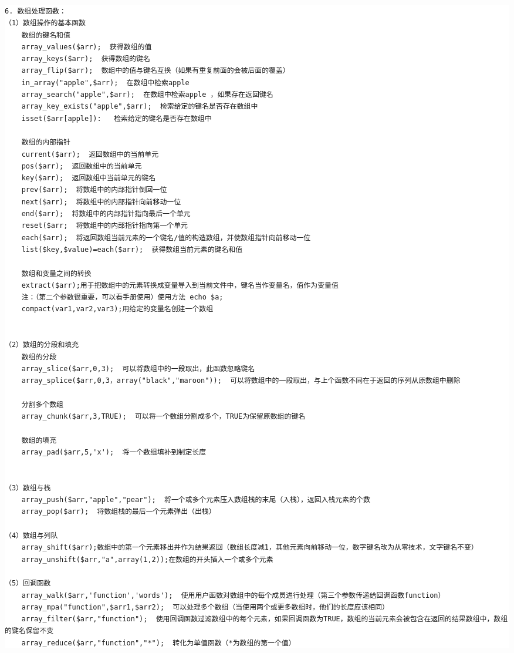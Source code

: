 

    6. 数组处理函数：
    （1）数组操作的基本函数
        数组的键名和值
        array_values($arr);  获得数组的值
        array_keys($arr);  获得数组的键名
        array_flip($arr);  数组中的值与键名互换（如果有重复前面的会被后面的覆盖）
        in_array("apple",$arr);  在数组中检索apple
        array_search("apple",$arr);  在数组中检索apple ，如果存在返回键名
        array_key_exists("apple",$arr);  检索给定的键名是否存在数组中
        isset($arr[apple]):   检索给定的键名是否存在数组中

        数组的内部指针
        current($arr);  返回数组中的当前单元
        pos($arr);  返回数组中的当前单元
        key($arr);  返回数组中当前单元的键名
        prev($arr);  将数组中的内部指针倒回一位
        next($arr);  将数组中的内部指针向前移动一位
        end($arr);  将数组中的内部指针指向最后一个单元
        reset($arr;  将数组中的内部指针指向第一个单元
        each($arr);  将返回数组当前元素的一个键名/值的构造数组，并使数组指针向前移动一位
        list($key,$value)=each($arr);  获得数组当前元素的键名和值

        数组和变量之间的转换
        extract($arr);用于把数组中的元素转换成变量导入到当前文件中，键名当作变量名，值作为变量值
        注：（第二个参数很重要，可以看手册使用）使用方法 echo $a;
        compact(var1,var2,var3);用给定的变量名创建一个数组


    （2）数组的分段和填充
        数组的分段
        array_slice($arr,0,3);  可以将数组中的一段取出，此函数忽略键名
        array_splice($arr,0,3，array("black","maroon"));  可以将数组中的一段取出，与上个函数不同在于返回的序列从原数组中删除

        分割多个数组
        array_chunk($arr,3,TRUE);  可以将一个数组分割成多个，TRUE为保留原数组的键名

        数组的填充
        array_pad($arr,5,'x');  将一个数组填补到制定长度


    （3）数组与栈
        array_push($arr,"apple","pear");  将一个或多个元素压入数组栈的末尾（入栈），返回入栈元素的个数
        array_pop($arr);  将数组栈的最后一个元素弹出（出栈）

    （4）数组与列队
        array_shift($arr);数组中的第一个元素移出并作为结果返回（数组长度减1，其他元素向前移动一位，数字键名改为从零技术，文字键名不变）
        array_unshift($arr,"a",array(1,2));在数组的开头插入一个或多个元素

    （5）回调函数
        array_walk($arr,'function','words');  使用用户函数对数组中的每个成员进行处理（第三个参数传递给回调函数function）
        array_mpa("function",$arr1,$arr2);  可以处理多个数组（当使用两个或更多数组时，他们的长度应该相同）
        array_filter($arr,"function");  使用回调函数过滤数组中的每个元素，如果回调函数为TRUE，数组的当前元素会被包含在返回的结果数组中，数组的键名保留不变
        array_reduce($arr,"function","*");  转化为单值函数（*为数组的第一个值）

